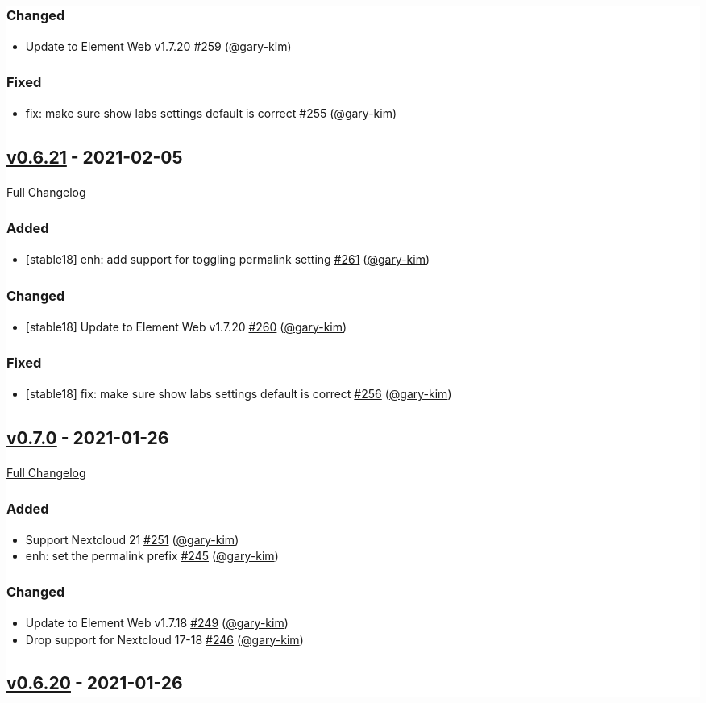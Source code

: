 ### Changed

- Update to Element Web v1.7.20 [\#259](https://github.com/gary-kim/riotchat/pull/259) ([@gary-kim](https://github.com/gary-kim))

### Fixed

- fix: make sure show labs settings default is correct [\#255](https://github.com/gary-kim/riotchat/pull/255) ([@gary-kim](https://github.com/gary-kim))

## [v0.6.21](https://github.com/gary-kim/riotchat/tree/v0.6.21) - 2021-02-05

[Full Changelog](https://github.com/gary-kim/riotchat/compare/v0.6.20...v0.6.21)

### Added

- \[stable18\] enh: add support for toggling permalink setting [\#261](https://github.com/gary-kim/riotchat/pull/261) ([@gary-kim](https://github.com/gary-kim))

### Changed

- \[stable18\] Update to Element Web v1.7.20 [\#260](https://github.com/gary-kim/riotchat/pull/260) ([@gary-kim](https://github.com/gary-kim))

### Fixed

- \[stable18\] fix: make sure show labs settings default is correct [\#256](https://github.com/gary-kim/riotchat/pull/256) ([@gary-kim](https://github.com/gary-kim))

## [v0.7.0](https://github.com/gary-kim/riotchat/tree/v0.7.0) - 2021-01-26

[Full Changelog](https://github.com/gary-kim/riotchat/compare/v0.6.19...v0.7.0)

### Added

- Support Nextcloud 21 [\#251](https://github.com/gary-kim/riotchat/pull/251) ([@gary-kim](https://github.com/gary-kim))
- enh: set the permalink prefix [\#245](https://github.com/gary-kim/riotchat/pull/245) ([@gary-kim](https://github.com/gary-kim))

### Changed

- Update to Element Web v1.7.18 [\#249](https://github.com/gary-kim/riotchat/pull/249) ([@gary-kim](https://github.com/gary-kim))
- Drop support for Nextcloud 17-18 [\#246](https://github.com/gary-kim/riotchat/pull/246) ([@gary-kim](https://github.com/gary-kim))

## [v0.6.20](https://github.com/gary-kim/riotchat/tree/v0.6.20) - 2021-01-26
